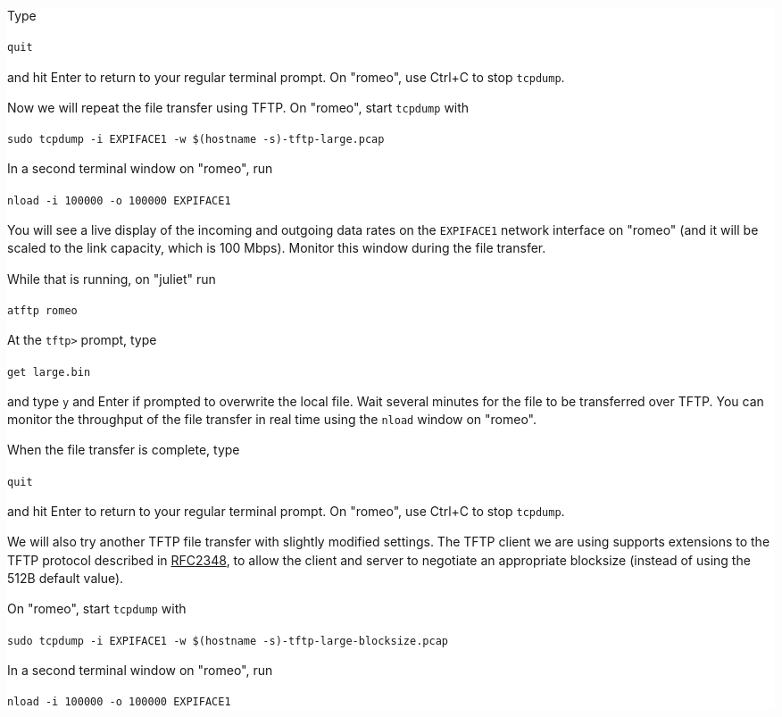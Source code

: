 Type

```
quit
```

and hit Enter to return to your regular terminal prompt. On "romeo", use Ctrl+C to stop `tcpdump`.

Now we will repeat the file transfer using TFTP. On "romeo", start `tcpdump` with

```
sudo tcpdump -i EXPIFACE1 -w $(hostname -s)-tftp-large.pcap
```

In a second terminal window on "romeo", run

```
nload -i 100000 -o 100000 EXPIFACE1
```

You will see a live display of the incoming and outgoing data rates on the `EXPIFACE1` network interface on "romeo" (and it will be scaled to the link capacity, which is 100 Mbps).  Monitor this window during the file transfer.

While that is running, on "juliet" run

```
atftp romeo
```

At the `tftp>` prompt, type

```
get large.bin
```

and type `y` and Enter if prompted to overwrite the local file. Wait several minutes for the file to be transferred over TFTP. You can monitor the throughput of the file transfer in real time using the `nload` window on "romeo".


When the file transfer is complete, type 

```
quit
```

and hit Enter to return to your regular terminal prompt. On "romeo", use Ctrl+C to stop `tcpdump`.

We will also try another TFTP file transfer with slightly modified settings. The TFTP client we are using supports extensions to the TFTP protocol described in [RFC2348](https://tools.ietf.org/html/rfc2348), to allow the client and server to negotiate an appropriate blocksize (instead of using the 512B default value).

On "romeo", start `tcpdump` with

```
sudo tcpdump -i EXPIFACE1 -w $(hostname -s)-tftp-large-blocksize.pcap
```

In a second terminal window on "romeo", run

```
nload -i 100000 -o 100000 EXPIFACE1
```
